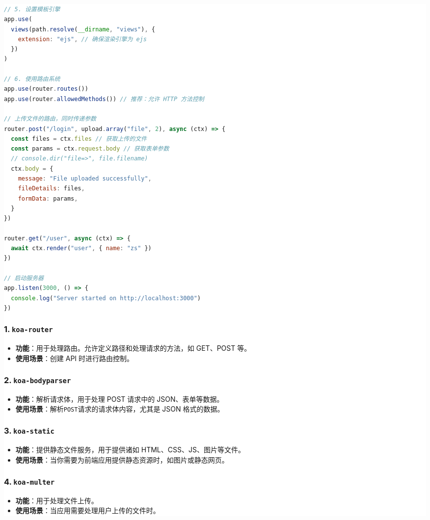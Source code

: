 ```js
// 5. 设置模板引擎
app.use(
  views(path.resolve(__dirname, "views"), {
    extension: "ejs", // 确保渲染引擎为 ejs
  })
)

// 6. 使用路由系统
app.use(router.routes())
app.use(router.allowedMethods()) // 推荐：允许 HTTP 方法控制

// 上传文件的路由，同时传递参数
router.post("/login", upload.array("file", 2), async (ctx) => {
  const files = ctx.files // 获取上传的文件
  const params = ctx.request.body // 获取表单参数
  // console.dir("file=>", file.filename)
  ctx.body = {
    message: "File uploaded successfully",
    fileDetails: files,
    formData: params,
  }
})

router.get("/user", async (ctx) => {
  await ctx.render("user", { name: "zs" })
})

// 启动服务器
app.listen(3000, () => {
  console.log("Server started on http://localhost:3000")
})
```

### 1. **`koa-router`**

- **功能**：用于处理路由。允许定义路径和处理请求的方法，如 GET、POST 等。
- **使用场景**：创建 API 时进行路由控制。

### 2. **`koa-bodyparser`**

- **功能**：解析请求体，用于处理 POST 请求中的 JSON、表单等数据。
- **使用场景**：解析`POST`请求的请求体内容，尤其是 JSON 格式的数据。

### 3. **`koa-static`**

- **功能**：提供静态文件服务，用于提供诸如 HTML、CSS、JS、图片等文件。
- **使用场景**：当你需要为前端应用提供静态资源时，如图片或静态网页。

### 4. **`koa-multer`**

- **功能**：用于处理文件上传。
- **使用场景**：当应用需要处理用户上传的文件时。
